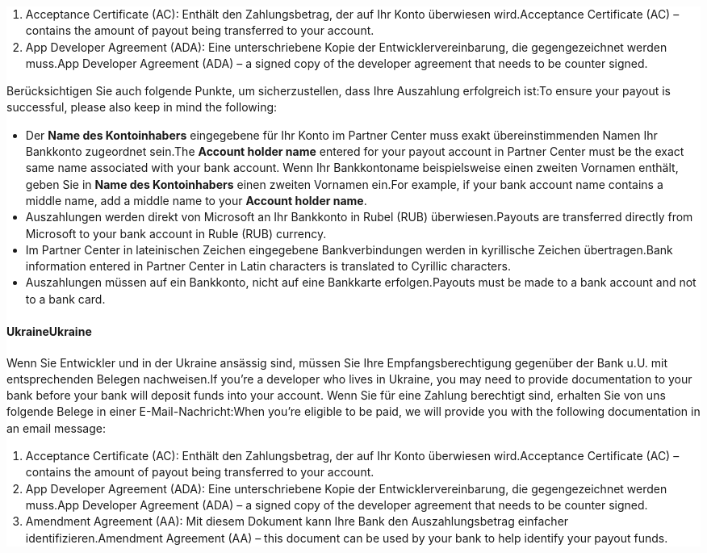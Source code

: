 1.  <span data-ttu-id="0805e-168">Acceptance Certificate (AC): Enthält den Zahlungsbetrag, der auf Ihr Konto überwiesen wird.</span><span class="sxs-lookup"><span data-stu-id="0805e-168">Acceptance Certificate (AC) – contains the amount of payout being transferred to your account.</span></span>
2.  <span data-ttu-id="0805e-169">App Developer Agreement (ADA): Eine unterschriebene Kopie der Entwicklervereinbarung, die gegengezeichnet werden muss.</span><span class="sxs-lookup"><span data-stu-id="0805e-169">App Developer Agreement (ADA) – a signed copy of the developer agreement that needs to be counter signed.</span></span>

<span data-ttu-id="0805e-170">Berücksichtigen Sie auch folgende Punkte, um sicherzustellen, dass Ihre Auszahlung erfolgreich ist:</span><span class="sxs-lookup"><span data-stu-id="0805e-170">To ensure your payout is successful, please also keep in mind the following:</span></span>

-   <span data-ttu-id="0805e-171">Der **Name des Kontoinhabers** eingegebene für Ihr Konto im Partner Center muss exakt übereinstimmenden Namen Ihr Bankkonto zugeordnet sein.</span><span class="sxs-lookup"><span data-stu-id="0805e-171">The **Account holder name** entered for your payout account in Partner Center must be the exact same name associated with your bank account.</span></span> <span data-ttu-id="0805e-172">Wenn Ihr Bankkontoname beispielsweise einen zweiten Vornamen enthält, geben Sie in **Name des Kontoinhabers** einen zweiten Vornamen ein.</span><span class="sxs-lookup"><span data-stu-id="0805e-172">For example, if your bank account name contains a middle name, add a middle name to your **Account holder name**.</span></span>
-   <span data-ttu-id="0805e-173">Auszahlungen werden direkt von Microsoft an Ihr Bankkonto in Rubel (RUB) überwiesen.</span><span class="sxs-lookup"><span data-stu-id="0805e-173">Payouts are transferred directly from Microsoft to your bank account in Ruble (RUB) currency.</span></span>
-   <span data-ttu-id="0805e-174">Im Partner Center in lateinischen Zeichen eingegebene Bankverbindungen werden in kyrillische Zeichen übertragen.</span><span class="sxs-lookup"><span data-stu-id="0805e-174">Bank information entered in Partner Center in Latin characters is translated to Cyrillic characters.</span></span>
-   <span data-ttu-id="0805e-175">Auszahlungen müssen auf ein Bankkonto, nicht auf eine Bankkarte erfolgen.</span><span class="sxs-lookup"><span data-stu-id="0805e-175">Payouts must be made to a bank account and not to a bank card.</span></span>

#### <a name="ukraine"></a><span data-ttu-id="0805e-176">Ukraine</span><span class="sxs-lookup"><span data-stu-id="0805e-176">Ukraine</span></span>

<span data-ttu-id="0805e-177">Wenn Sie Entwickler und in der Ukraine ansässig sind, müssen Sie Ihre Empfangsberechtigung gegenüber der Bank u.U. mit entsprechenden Belegen nachweisen.</span><span class="sxs-lookup"><span data-stu-id="0805e-177">If you’re a developer who lives in Ukraine, you may need to provide documentation to your bank before your bank will deposit funds into your account.</span></span> <span data-ttu-id="0805e-178">Wenn Sie für eine Zahlung berechtigt sind, erhalten Sie von uns folgende Belege in einer E-Mail-Nachricht:</span><span class="sxs-lookup"><span data-stu-id="0805e-178">When you’re eligible to be paid, we will provide you with the following documentation in an email message:</span></span>

1.  <span data-ttu-id="0805e-179">Acceptance Certificate (AC): Enthält den Zahlungsbetrag, der auf Ihr Konto überwiesen wird.</span><span class="sxs-lookup"><span data-stu-id="0805e-179">Acceptance Certificate (AC) – contains the amount of payout being transferred to your account.</span></span>
2.  <span data-ttu-id="0805e-180">App Developer Agreement (ADA): Eine unterschriebene Kopie der Entwicklervereinbarung, die gegengezeichnet werden muss.</span><span class="sxs-lookup"><span data-stu-id="0805e-180">App Developer Agreement (ADA) – a signed copy of the developer agreement that needs to be counter signed.</span></span>
3.  <span data-ttu-id="0805e-181">Amendment Agreement (AA): Mit diesem Dokument kann Ihre Bank den Auszahlungsbetrag einfacher identifizieren.</span><span class="sxs-lookup"><span data-stu-id="0805e-181">Amendment Agreement (AA) – this document can be used by your bank to help identify your payout funds.</span></span>
